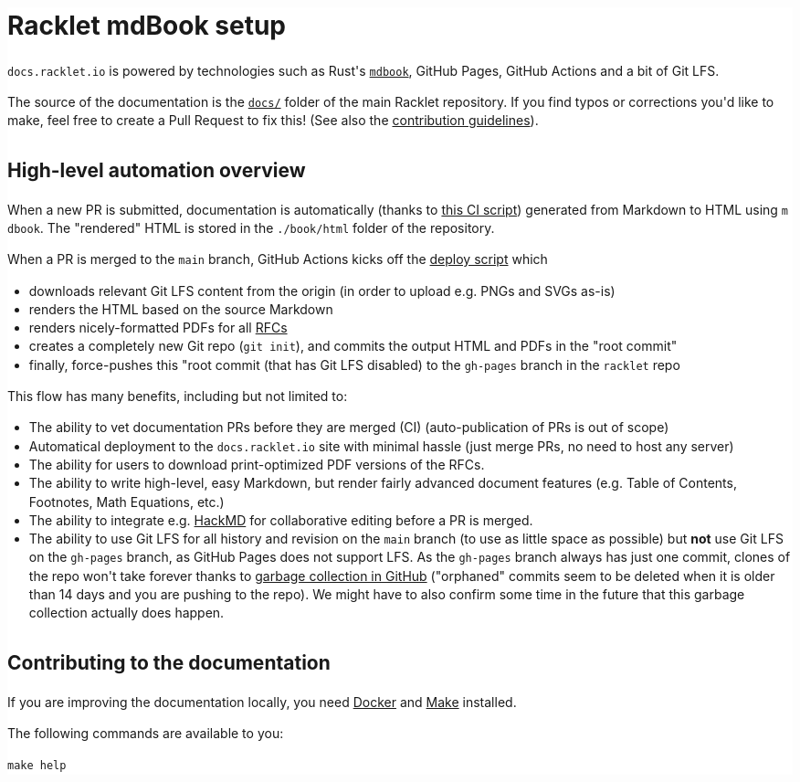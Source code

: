 # Racklet mdBook setup

`docs.racklet.io` is powered by technologies such as Rust's [`mdbook`], GitHub Pages, GitHub Actions and a bit of Git LFS.

The source of the documentation is the [`docs/`] folder of the main Racklet repository.
If you find typos or corrections you'd like to make, feel free to create a Pull Request to fix this!
(See also the [contribution guidelines]).

[`mdbook`]: https://github.com/rust-lang/mdBook
[`docs/`]: https://github.com/racklet/racklet/tree/main/docs
[contribution guidelines]: CONTRIBUTING.md

## High-level automation overview

When a new PR is submitted, documentation is automatically (thanks to [this CI script]) generated from Markdown to HTML using `mdbook`. The "rendered" HTML is stored in the `./book/html` folder of the repository.

When a PR is merged to the `main` branch, GitHub Actions kicks off the [deploy script] which

- downloads relevant Git LFS content from the origin (in order to upload e.g. PNGs and SVGs as-is)
- renders the HTML based on the source Markdown
- renders nicely-formatted PDFs for all [RFCs](rfcs/README.md)
- creates a completely new Git repo (`git init`), and commits the output HTML and PDFs in the "root commit"
- finally, force-pushes this "root commit (that has Git LFS disabled) to the `gh-pages` branch in the `racklet` repo

[this CI script]: https://github.com/racklet/racklet/blob/main/.github/workflows/pages-ci.yml
[deploy script]: https://github.com/racklet/racklet/blob/main/.github/workflows/pages-deploy.yml

This flow has many benefits, including but not limited to:

- The ability to vet documentation PRs before they are merged (CI) (auto-publication of PRs is out of scope)
- Automatical deployment to the `docs.racklet.io` site with minimal hassle (just merge PRs, no need to host any server)
- The ability for users to download print-optimized PDF versions of the RFCs.
- The ability to write high-level, easy Markdown, but render fairly advanced document features (e.g. Table of Contents, Footnotes, Math Equations, etc.)
- The ability to integrate e.g. [HackMD] for collaborative editing before a PR is merged.
- The ability to use Git LFS for all history and revision on the `main` branch (to use as little space as possible) but **not** use Git LFS on the `gh-pages` branch, as GitHub Pages does not support LFS. As the `gh-pages` branch always has just one commit, clones of the repo won't take forever thanks to [garbage collection in GitHub] ("orphaned" commits seem to be deleted when it is older than 14 days and you are pushing to the repo). We might have to also confirm some time in the future that this garbage collection actually does happen.

[garbage collection in GitHub]: https://github.community/t/does-github-ever-purge-commits-or-files-that-were-visible-at-some-time/1944/4
[HackMD]: https://hackmd.io

## Contributing to the documentation

If you are improving the documentation locally, you need [Docker] and [Make] installed.

[Docker]: https://docker.io
[Make]: https://www.gnu.org/software/make/

The following commands are available to you:

```console
make help
```


[mdBook-specific features]: https://rust-lang.github.io/mdBook/format/mdbook.html
[Markdown footnotes]: https://www.markdownguide.org/extended-syntax#footnotes
[Remarkable]: https://github.com/jonschlinkert/remarkable
[`mdbook-katex`]: https://crates.io/crates/mdbook-katex
[Michael-F-Bryan/mdbook-docker-image#8]: https://github.com/Michael-F-Bryan/mdbook-docker-image/pull/8
[`mdbook-open-on-gh`]: https://crates.io/crates/mdbook-open-on-gh
[Ethernet]: https://en.wikipedia.org/wiki/Ethernet
[Ethernet]: https://en.wikipedia.org/wiki/Ethernet
[^Ethernet]: [Ethernet - Wikipedia][Ethernet]
[dedicated CSS file for print styles]: https://github.com/racklet/racklet/blob/main/.mdbook/print.css
[`Makefile`]: https://github.com/racklet/racklet/blob/main/Makefile
[this StackOverflow answer]: https://stackoverflow.com/a/4425223
[this Google report]: https://sites.google.com/site/bughunteruniversity/nonvuln/phishing-with-window-opener
[mdBook website]: https://rust-lang.github.io/mdBook/
[rust-lang/mdBook#984]: https://github.com/rust-lang/mdBook/issues/984